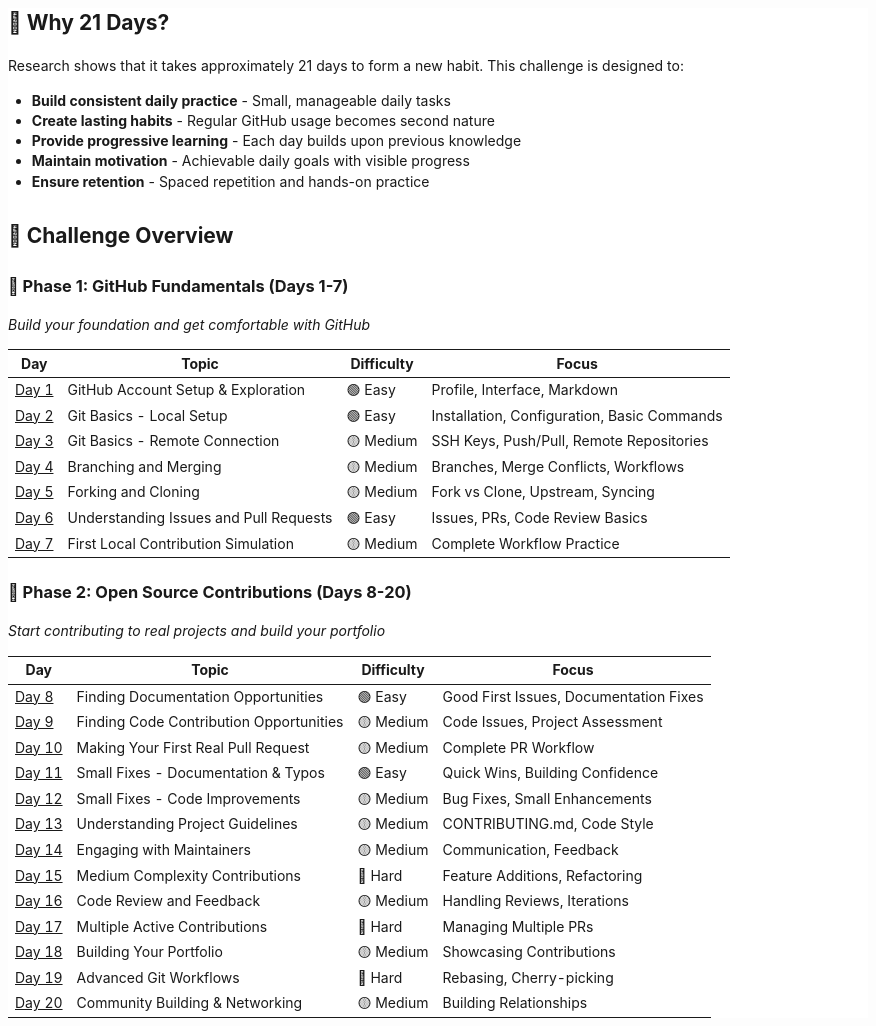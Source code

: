 ## 🤔 Why 21 Days?

Research shows that it takes approximately 21 days to form a new habit. This challenge is designed to:

- **Build consistent daily practice** - Small, manageable daily tasks
- **Create lasting habits** - Regular GitHub usage becomes second nature
- **Provide progressive learning** - Each day builds upon previous knowledge
- **Maintain motivation** - Achievable daily goals with visible progress
- **Ensure retention** - Spaced repetition and hands-on practice

## 📅 Challenge Overview

### 🎯 Phase 1: GitHub Fundamentals (Days 1-7)
*Build your foundation and get comfortable with GitHub*

| Day | Topic | Difficulty | Focus |
|-----|-------|------------|-------|
| [Day 1](./days/day-01.md) | GitHub Account Setup & Exploration | 🟢 Easy | Profile, Interface, Markdown |
| [Day 2](./days/day-02.md) | Git Basics - Local Setup | 🟢 Easy | Installation, Configuration, Basic Commands |
| [Day 3](./days/day-03.md) | Git Basics - Remote Connection | 🟡 Medium | SSH Keys, Push/Pull, Remote Repositories |
| [Day 4](./days/day-04.md) | Branching and Merging | 🟡 Medium | Branches, Merge Conflicts, Workflows |
| [Day 5](./days/day-05.md) | Forking and Cloning | 🟡 Medium | Fork vs Clone, Upstream, Syncing |
| [Day 6](./days/day-06.md) | Understanding Issues and Pull Requests | 🟢 Easy | Issues, PRs, Code Review Basics |
| [Day 7](./days/day-07.md) | First Local Contribution Simulation | 🟡 Medium | Complete Workflow Practice |

### 🚀 Phase 2: Open Source Contributions (Days 8-20)
*Start contributing to real projects and build your portfolio*

| Day | Topic | Difficulty | Focus |
|-----|-------|------------|-------|
| [Day 8](./days/day-08.md) | Finding Documentation Opportunities | 🟢 Easy | Good First Issues, Documentation Fixes |
| [Day 9](./days/day-09.md) | Finding Code Contribution Opportunities | 🟡 Medium | Code Issues, Project Assessment |
| [Day 10](./days/day-10.md) | Making Your First Real Pull Request | 🟡 Medium | Complete PR Workflow |
| [Day 11](./days/day-11.md) | Small Fixes - Documentation & Typos | 🟢 Easy | Quick Wins, Building Confidence |
| [Day 12](./days/day-12.md) | Small Fixes - Code Improvements | 🟡 Medium | Bug Fixes, Small Enhancements |
| [Day 13](./days/day-13.md) | Understanding Project Guidelines | 🟡 Medium | CONTRIBUTING.md, Code Style |
| [Day 14](./days/day-14.md) | Engaging with Maintainers | 🟡 Medium | Communication, Feedback |
| [Day 15](./days/day-15.md) | Medium Complexity Contributions | 🔴 Hard | Feature Additions, Refactoring |
| [Day 16](./days/day-16.md) | Code Review and Feedback | 🟡 Medium | Handling Reviews, Iterations |
| [Day 17](./days/day-17.md) | Multiple Active Contributions | 🔴 Hard | Managing Multiple PRs |
| [Day 18](./days/day-18.md) | Building Your Portfolio | 🟡 Medium | Showcasing Contributions |
| [Day 19](./days/day-19.md) | Advanced Git Workflows | 🔴 Hard | Rebasing, Cherry-picking |
| [Day 20](./days/day-20.md) | Community Building & Networking | 🟡 Medium | Building Relationships |
